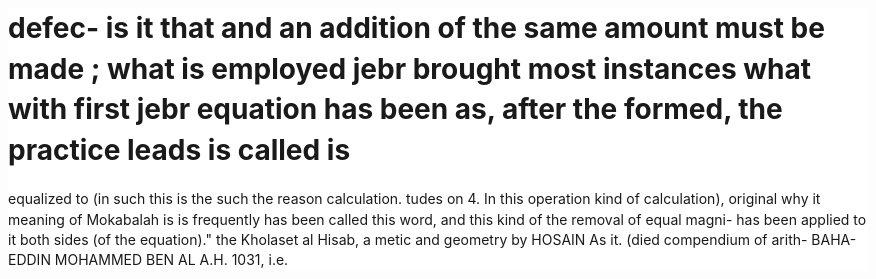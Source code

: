 defec-
is
it
that
and an addition of the same amount must be made
;
what
is
employed
jebr
brought
most instances
what
with
first
jebr
equation has been
as, after the
formed, the practice leads
is
called
is
= 
equalized to
(in
such
this
is
the
such the reason
calculation.
tudes on
4. In
this
operation
kind of calculation),
original
why
it
meaning of
Mokabalah
is
is
frequently
has been called
this
word,
and
this kind of
the removal of equal magni-
has been applied to
it
both sides (of the equation)."
the Kholaset al Hisab, a
metic and geometry by
HOSAIN
As
it.
(died
compendium of
arith-
BAHA-EDDIN MOHAMMED BEN AL
A.H. 1031,
i.e.